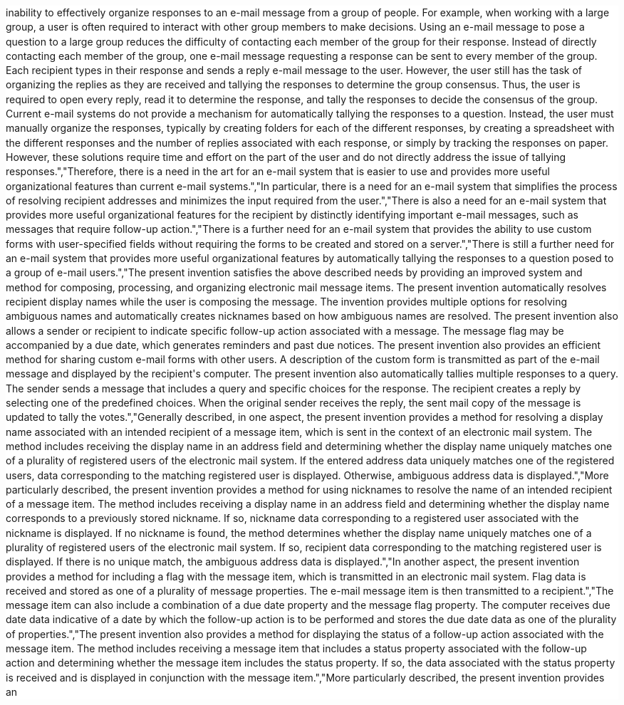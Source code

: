 inability to effectively organize responses to an e-mail message from a group of people. For example, when working with a large group, a user is often required to interact with other group members to make decisions. Using an e-mail message to pose a question to a large group reduces the difficulty of contacting each member of the group for their response. Instead of directly contacting each member of the group, one e-mail message requesting a response can be sent to every member of the group. Each recipient types in their response and sends a reply e-mail message to the user. However, the user still has the task of organizing the replies as they are received and tallying the responses to determine the group consensus. Thus, the user is required to open every reply, read it to determine the response, and tally the responses to decide the consensus of the group. Current e-mail systems do not provide a mechanism for automatically tallying the responses to a question. Instead, the user must manually organize the responses, typically by creating folders for each of the different responses, by creating a spreadsheet with the different responses and the number of replies associated with each response, or simply by tracking the responses on paper. However, these solutions require time and effort on the part of the user and do not directly address the issue of tallying responses.","Therefore, there is a need in the art for an e-mail system that is easier to use and provides more useful organizational features than current e-mail systems.","In particular, there is a need for an e-mail system that simplifies the process of resolving recipient addresses and minimizes the input required from the user.","There is also a need for an e-mail system that provides more useful organizational features for the recipient by distinctly identifying important e-mail messages, such as messages that require follow-up action.","There is a further need for an e-mail system that provides the ability to use custom forms with user-specified fields without requiring the forms to be created and stored on a server.","There is still a further need for an e-mail system that provides more useful organizational features by automatically tallying the responses to a question posed to a group of e-mail users.","The present invention satisfies the above described needs by providing an improved system and method for composing, processing, and organizing electronic mail message items. The present invention automatically resolves recipient display names while the user is composing the message. The invention provides multiple options for resolving ambiguous names and automatically creates nicknames based on how ambiguous names are resolved. The present invention also allows a sender or recipient to indicate specific follow-up action associated with a message. The message flag may be accompanied by a due date, which generates reminders and past due notices. The present invention also provides an efficient method for sharing custom e-mail forms with other users. A description of the custom form is transmitted as part of the e-mail message and displayed by the recipient's computer. The present invention also automatically tallies multiple responses to a query. The sender sends a message that includes a query and specific choices for the response. The recipient creates a reply by selecting one of the predefined choices. When the original sender receives the reply, the sent mail copy of the message is updated to tally the votes.","Generally described, in one aspect, the present invention provides a method for resolving a display name associated with an intended recipient of a message item, which is sent in the context of an electronic mail system. The method includes receiving the display name in an address field and determining whether the display name uniquely matches one of a plurality of registered users of the electronic mail system. If the entered address data uniquely matches one of the registered users, data corresponding to the matching registered user is displayed. Otherwise, ambiguous address data is displayed.","More particularly described, the present invention provides a method for using nicknames to resolve the name of an intended recipient of a message item. The method includes receiving a display name in an address field and determining whether the display name corresponds to a previously stored nickname. If so, nickname data corresponding to a registered user associated with the nickname is displayed. If no nickname is found, the method determines whether the display name uniquely matches one of a plurality of registered users of the electronic mail system. If so, recipient data corresponding to the matching registered user is displayed. If there is no unique match, the ambiguous address data is displayed.","In another aspect, the present invention provides a method for including a flag with the message item, which is transmitted in an electronic mail system. Flag data is received and stored as one of a plurality of message properties. The e-mail message item is then transmitted to a recipient.","The message item can also include a combination of a due date property and the message flag property. The computer receives due date data indicative of a date by which the follow-up action is to be performed and stores the due date data as one of the plurality of properties.","The present invention also provides a method for displaying the status of a follow-up action associated with the message item. The method includes receiving a message item that includes a status property associated with the follow-up action and determining whether the message item includes the status property. If so, the data associated with the status property is received and is displayed in conjunction with the message item.","More particularly described, the present invention provides an